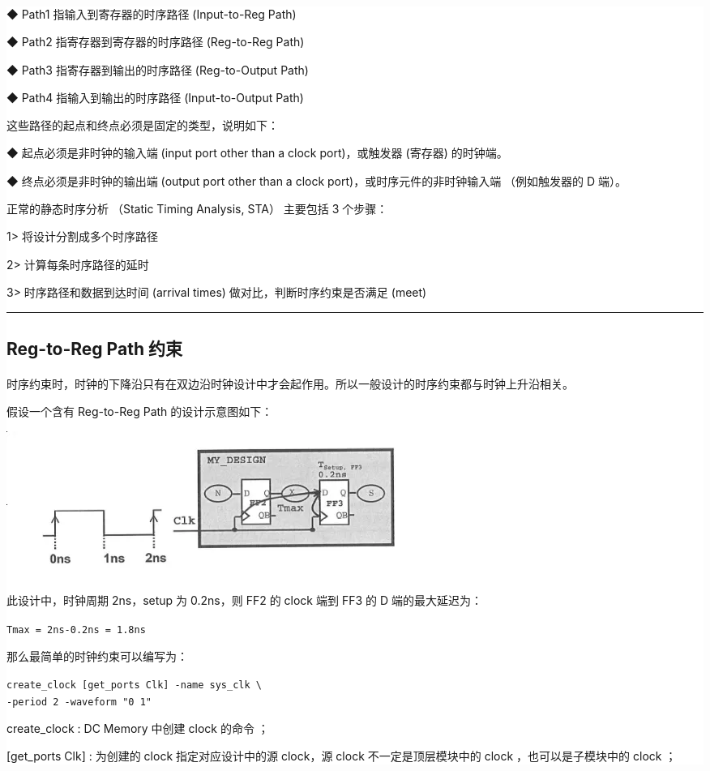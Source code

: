 ◆ Path1 指输入到寄存器的时序路径 (Input-to-Reg Path)

◆ Path2 指寄存器到寄存器的时序路径 (Reg-to-Reg Path)

◆ Path3 指寄存器到输出的时序路径 (Reg-to-Output Path)

◆ Path4 指输入到输出的时序路径 (Input-to-Output Path)



这些路径的起点和终点必须是固定的类型，说明如下：

◆ 起点必须是非时钟的输入端 (input port other than a clock port)，或触发器 (寄存器) 的时钟端。

◆ 终点必须是非时钟的输出端 (output port other than a clock port)，或时序元件的非时钟输入端 （例如触发器的 D 端）。



正常的静态时序分析 （Static Timing Analysis, STA） 主要包括 3 个步骤：

1> 将设计分割成多个时序路径

2> 计算每条时序路径的延时

3> 时序路径和数据到达时间 (arrival times) 做对比，判断时序约束是否满足 (meet)

------

## Reg-to-Reg Path 约束

时序约束时，时钟的下降沿只有在双边沿时钟设计中才会起作用。所以一般设计的时序约束都与时钟上升沿相关。

假设一个含有 Reg-to-Reg Path 的设计示意图如下：

![图片](../images/2025-05-05-DC综合.assets/640-172917530317126.webp)

此设计中，时钟周期 2ns，setup 为 0.2ns，则 FF2 的 clock 端到 FF3 的 D 端的最大延迟为：

```
Tmax = 2ns-0.2ns = 1.8ns
```

那么最简单的时钟约束可以编写为：

```
create_clock [get_ports Clk] -name sys_clk \        
-period 2 -waveform "0 1"
```

create_clock : DC Memory 中创建 clock 的命令 ；

[get_ports Clk] : 为创建的 clock 指定对应设计中的源 clock，源 clock 不一定是顶层模块中的 clock ，也可以是子模块中的 clock ；
